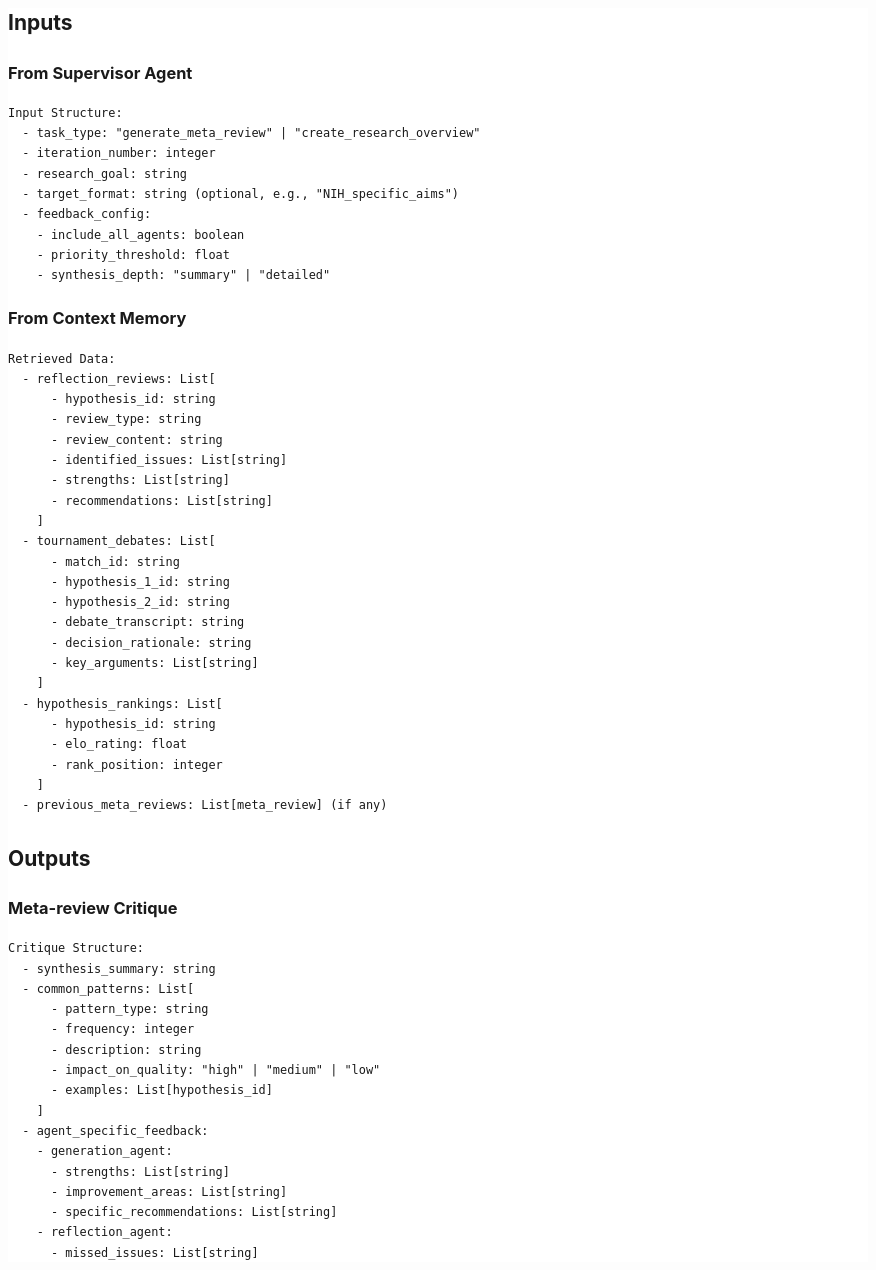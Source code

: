 ## Inputs

### From Supervisor Agent
```
Input Structure:
  - task_type: "generate_meta_review" | "create_research_overview"
  - iteration_number: integer
  - research_goal: string
  - target_format: string (optional, e.g., "NIH_specific_aims")
  - feedback_config:
    - include_all_agents: boolean
    - priority_threshold: float
    - synthesis_depth: "summary" | "detailed"
```

### From Context Memory
```
Retrieved Data:
  - reflection_reviews: List[
      - hypothesis_id: string
      - review_type: string
      - review_content: string
      - identified_issues: List[string]
      - strengths: List[string]
      - recommendations: List[string]
    ]
  - tournament_debates: List[
      - match_id: string
      - hypothesis_1_id: string
      - hypothesis_2_id: string
      - debate_transcript: string
      - decision_rationale: string
      - key_arguments: List[string]
    ]
  - hypothesis_rankings: List[
      - hypothesis_id: string
      - elo_rating: float
      - rank_position: integer
    ]
  - previous_meta_reviews: List[meta_review] (if any)
```

## Outputs

### Meta-review Critique
```
Critique Structure:
  - synthesis_summary: string
  - common_patterns: List[
      - pattern_type: string
      - frequency: integer
      - description: string
      - impact_on_quality: "high" | "medium" | "low"
      - examples: List[hypothesis_id]
    ]
  - agent_specific_feedback:
    - generation_agent:
      - strengths: List[string]
      - improvement_areas: List[string]
      - specific_recommendations: List[string]
    - reflection_agent:
      - missed_issues: List[string]
```